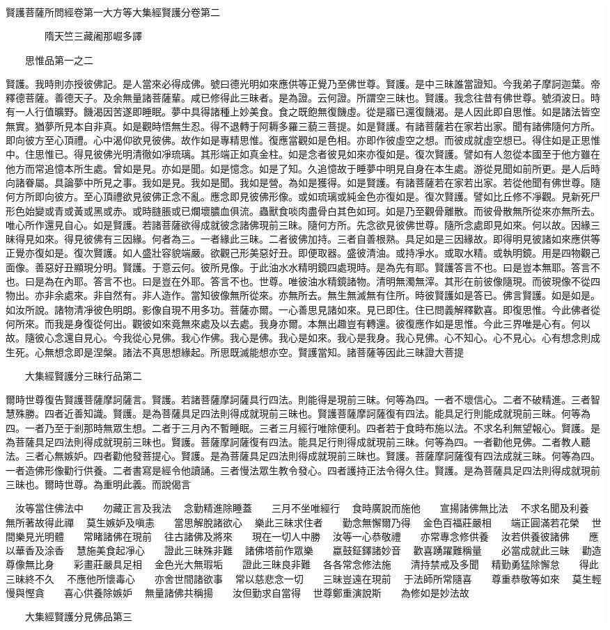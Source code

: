 
賢護菩薩所問經卷第一大方等大集經賢護分卷第二

　　　　隋天竺三藏阇那崛多譯


　　思惟品第一之二

賢護。我時則亦授彼佛記。是人當來必得成佛。號曰德光明如來應供等正覺乃至佛世尊。賢護。是中三昧誰當證知。今我弟子摩訶迦葉。帝釋德菩薩。善德天子。及余無量諸菩薩輩。咸已修得此三昧者。是為證。云何證。所謂空三昧也。賢護。我念往昔有佛世尊。號須波日。時有一人行值曠野。饑渴因苦遂即睡眠。夢中具得諸種上妙美食。食之既飽無復饑虛。從是寤已還復饑渴。是人因此即自思惟。如是諸法皆空無實。猶夢所見本自非真。如是觀時悟無生忍。得不退轉于阿耨多羅三藐三菩提。如是賢護。有諸菩薩若在家若出家。聞有諸佛隨何方所。即向彼方至心頂禮。心中渴仰欲見彼佛。故作如是專精思惟。復應當觀如是色相。亦即作彼虛空之想。而彼成就虛空想已。得住如是正思惟中。住思惟已。得見彼佛光明清徹如凈琉璃。其形端正如真金柱。如是念者彼見如來亦復如是。復次賢護。譬如有人忽從本國至于他方雖在他方而常追憶本所生處。曾如是見。亦如是聞。如是憶念。如是了知。久追憶故于睡夢中明見自身在本生處。游從見聞如前所更。是人后時向諸眷屬。具論夢中所見之事。我如是見。我如是聞。我如是營。為如是獲得。如是賢護。有諸菩薩若在家若出家。若從他聞有佛世尊。隨何方所即向彼方。至心頂禮欲見彼佛正念不亂。應念即見彼佛形像。或如琉璃或純金色亦復如是。復次賢護。譬如比丘修不凈觀。見新死尸形色始變或青或黃或黑或赤。或時膖脹或已爛壞膿血俱流。蟲獸食啖肉盡骨白其色如珂。如是乃至觀骨離散。而彼骨散無所從來亦無所去。唯心所作還見自心。如是賢護。若諸菩薩欲得成就彼念諸佛現前三昧。隨何方所。先念欲見彼佛世尊。隨所念處即見如來。何以故。因緣三昧得見如來。得見彼佛有三因緣。何者為三。一者緣此三昧。二者彼佛加持。三者自善根熟。具足如是三因緣故。即得明見彼諸如來應供等正覺亦復如是。復次賢護。如人盛壯容貌端嚴。欲觀己形美惡好丑。即便取器。盛彼清油。或持凈水。或取水精。或執明鏡。用是四物觀己面像。善惡好丑顯現分明。賢護。于意云何。彼所見像。于此油水水精明鏡四處現時。是為先有耶。賢護答言不也。曰是豈本無耶。答言不也。曰是為在內耶。答言不也。曰是豈在外耶。答言不也。世尊。唯彼油水精鏡諸物。清明無濁無滓。其形在前彼像隨現。而彼現像不從四物出。亦非余處來。非自然有。非人造作。當知彼像無所從來。亦無所去。無生無滅無有住所。時彼賢護如是答已。佛言賢護。如是如是。如汝所說。諸物清凈彼色明朗。影像自現不用多功。菩薩亦爾。一心善思見諸如來。見已即住。住已問義解釋歡喜。即復思惟。今此佛者從何所來。而我是身復從何出。觀彼如來竟無來處及以去處。我身亦爾。本無出趣豈有轉還。彼復應作如是思惟。今此三界唯是心有。何以故。隨彼心念還自見心。今我從心見佛。我心作佛。我心是佛。我心是如來。我心是我身。我心見佛。心不知心。心不見心。心有想念則成生死。心無想念即是涅槃。諸法不真思想緣起。所思既滅能想亦空。賢護當知。諸菩薩等因此三昧證大菩提

　　大集經賢護分三昧行品第二

爾時世尊復告賢護菩薩摩訶薩言。賢護。若諸菩薩摩訶薩具行四法。則能得是現前三昧。何等為四。一者不壞信心。二者不破精進。三者智慧殊勝。四者近善知識。賢護。是為菩薩具足四法則得成就現前三昧也。賢護菩薩摩訶薩復有四法。能具足行則能成就現前三昧。何等為四。一者乃至于剎那時無眾生想。二者于三月內不暫睡眠。三者三月經行唯除便利。四者若于食時布施以法。不求名利無望報心。賢護。是為菩薩具足四法則得成就現前三昧也。賢護。菩薩摩訶薩復有四法。能具足行則得成就現前三昧。何等為四。一者勸他見佛。二者教人聽法。三者心無嫉妒。四者勸他發菩提心。賢護。是為菩薩具足四法則得成就現前三昧也。賢護。菩薩摩訶薩復有四法成就三昧。何等為四。一者造佛形像勸行供養。二者書寫是經令他讀誦。三者慢法眾生教令發心。四者護持正法令得久住。賢護。是為菩薩具足四法則得成就現前三昧也。爾時世尊。為重明此義。而說偈言

　汝等當住佛法中　　勿藏正言及我法
　念勤精進除睡蓋　　三月不坐唯經行
　食時廣說而施他　　宣揚諸佛無比法
　不求名聞及利養　　無所著故得此禪
　莫生嫉妒及嗔恚　　當思解脫諸欲心
　樂此三昧求住者　　勤念無懈爾乃得
　金色百福莊嚴相　　端正圓滿若花榮
　世間樂見光明體　　常睹諸佛在現前
　往古諸佛及將來　　現在一切人中勝
　汝等一心恭敬禮　　亦常專念修供養
　汝若供養彼諸佛　　應以華香及涂香
　慧施美食起凈心　　證此三昧殊非難
　諸佛塔前作眾樂　　蠃鼓鉦鐸諸妙音
　歡喜踴躍難稱量　　必當成就此三昧
　勸造尊像無比身　　彩畫莊嚴具足相
　金色光大無瑕垢　　證此三昧良非難
　各各常念修法施　　清持禁戒及多聞
　精勤勇猛除懈怠　　得此三昧終不久
　不應他所懷毒心　　亦舍世間諸欲事
　常以慈悲念一切　　三昧豈遠在現前
　于法師所常隨喜　　尊重恭敬等如來
　莫生輕慢與慳貪　　喜心供養除嫉妒
　無量諸佛共稱揚　　汝但勤求自當得
　世尊鄭重演說斯　　為修如是妙法故　

　　大集經賢護分見佛品第三

